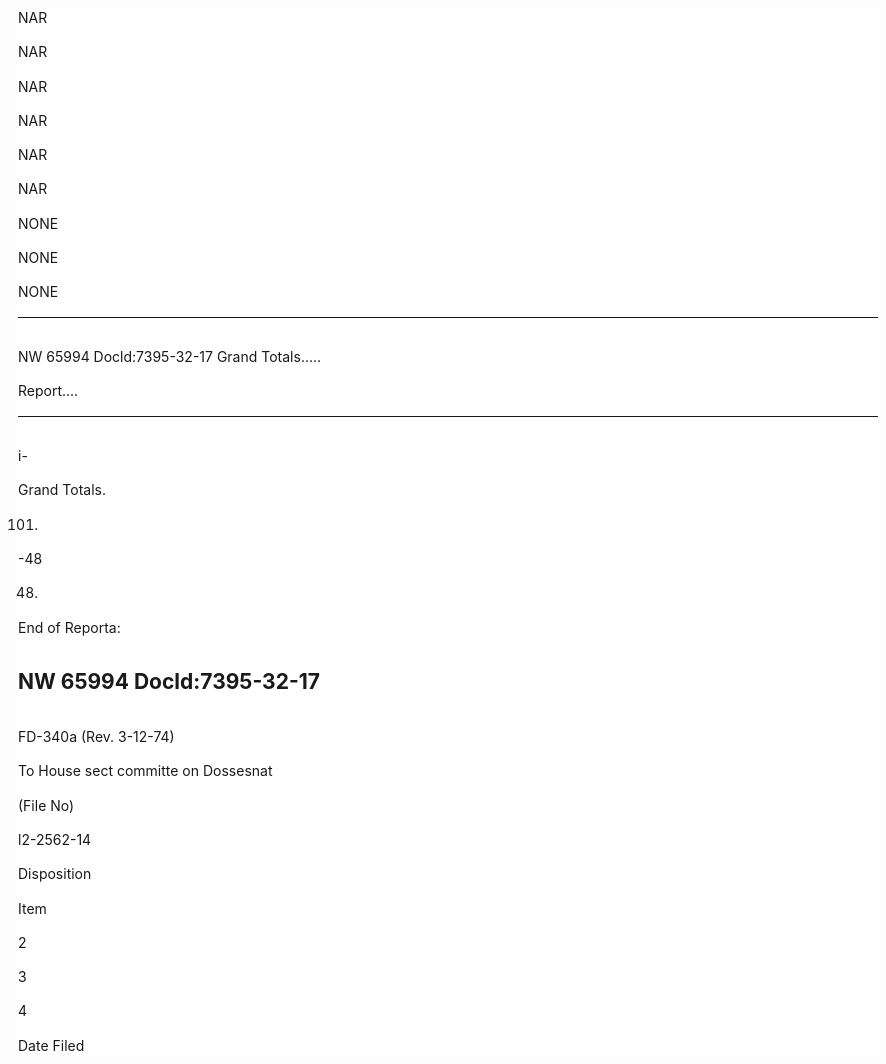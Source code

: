 NAR

NAR

NAR

NAR

NAR

NAR

NONE

NONE

NONE

---

##
NW 65994 Docld:7395-32-17
Grand Totals.....

Report....

---

##
i-

Grand Totals.

101.

-48

48.

End of Reporta:

NW 65994 Docld:7395-32-17
---

##
FD-340a (Rev. 3-12-74)

To House sect committe on Dossesnat

(File No)

l2-2562-14

Disposition

Item

2

3

4

Date Filed
